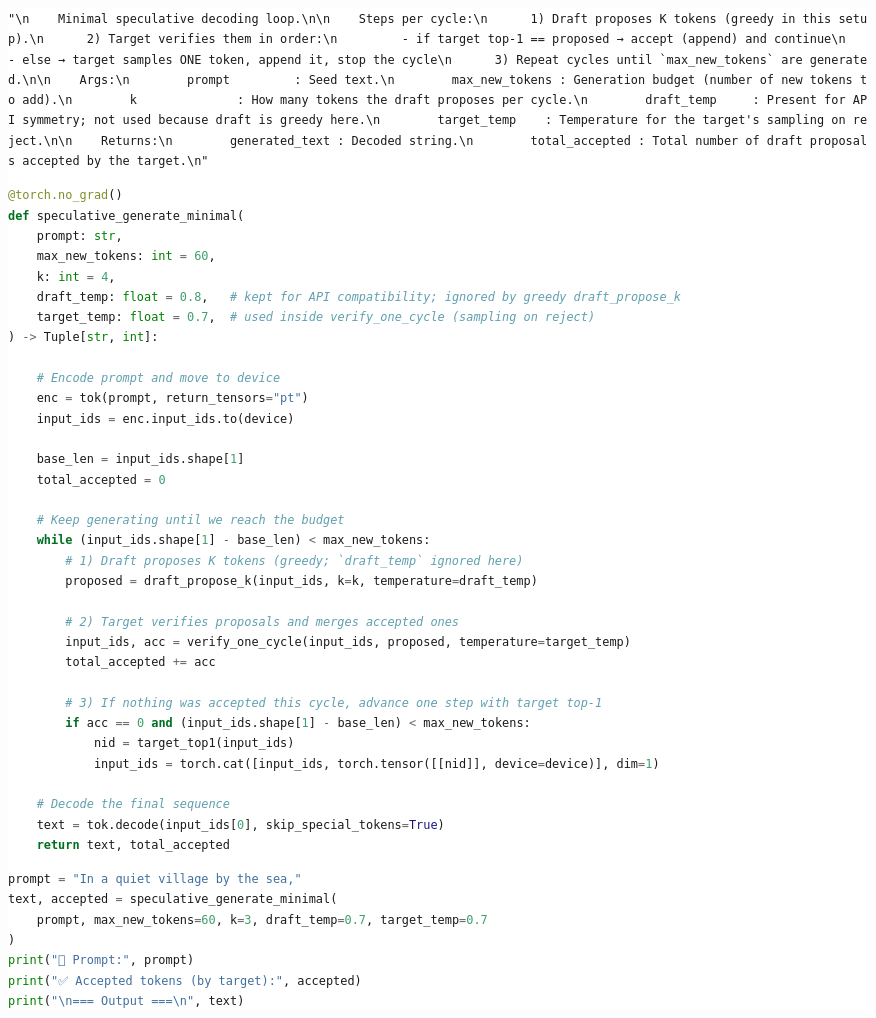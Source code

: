 


    "\n    Minimal speculative decoding loop.\n\n    Steps per cycle:\n      1) Draft proposes K tokens (greedy in this setup).\n      2) Target verifies them in order:\n         - if target top-1 == proposed → accept (append) and continue\n         - else → target samples ONE token, append it, stop the cycle\n      3) Repeat cycles until `max_new_tokens` are generated.\n\n    Args:\n        prompt         : Seed text.\n        max_new_tokens : Generation budget (number of new tokens to add).\n        k              : How many tokens the draft proposes per cycle.\n        draft_temp     : Present for API symmetry; not used because draft is greedy here.\n        target_temp    : Temperature for the target's sampling on reject.\n\n    Returns:\n        generated_text : Decoded string.\n        total_accepted : Total number of draft proposals accepted by the target.\n"




```python
@torch.no_grad()
def speculative_generate_minimal(
    prompt: str,
    max_new_tokens: int = 60,
    k: int = 4,
    draft_temp: float = 0.8,   # kept for API compatibility; ignored by greedy draft_propose_k
    target_temp: float = 0.7,  # used inside verify_one_cycle (sampling on reject)
) -> Tuple[str, int]:

    # Encode prompt and move to device
    enc = tok(prompt, return_tensors="pt")
    input_ids = enc.input_ids.to(device)

    base_len = input_ids.shape[1]
    total_accepted = 0

    # Keep generating until we reach the budget
    while (input_ids.shape[1] - base_len) < max_new_tokens:
        # 1) Draft proposes K tokens (greedy; `draft_temp` ignored here)
        proposed = draft_propose_k(input_ids, k=k, temperature=draft_temp)

        # 2) Target verifies proposals and merges accepted ones
        input_ids, acc = verify_one_cycle(input_ids, proposed, temperature=target_temp)
        total_accepted += acc

        # 3) If nothing was accepted this cycle, advance one step with target top-1
        if acc == 0 and (input_ids.shape[1] - base_len) < max_new_tokens:
            nid = target_top1(input_ids)
            input_ids = torch.cat([input_ids, torch.tensor([[nid]], device=device)], dim=1)

    # Decode the final sequence
    text = tok.decode(input_ids[0], skip_special_tokens=True)
    return text, total_accepted
```


```python
prompt = "In a quiet village by the sea,"
text, accepted = speculative_generate_minimal(
    prompt, max_new_tokens=60, k=3, draft_temp=0.7, target_temp=0.7
)
print("📝 Prompt:", prompt)
print("✅ Accepted tokens (by target):", accepted)
print("\n=== Output ===\n", text)

```
